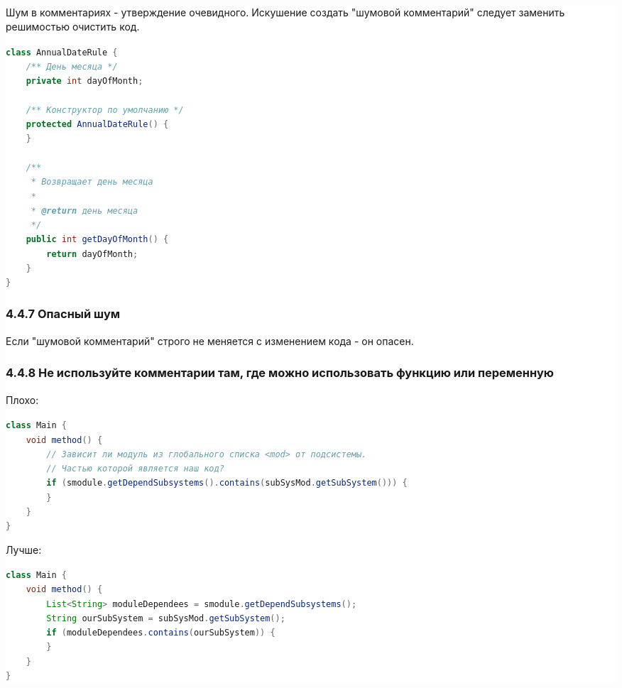 Шум в комментариях - утверждение очевидного. Искушение создать "шумовой комментарий" следует заменить решимостью
очистить код.

```java
class AnnualDateRule {
    /** День месяца */
    private int dayOfMonth;

    /** Конструктор по умолчанию */
    protected AnnualDateRule() {
    }

    /**
     * Возвращает день месяца
     *
     * @return день месяца
     */
    public int getDayOfMonth() {
        return dayOfMonth;
    }
}

```

### 4.4.7 Опасный шум

Если "шумовой комментарий" строго не меняется с изменением кода - он опасен.

### 4.4.8 Не используйте комментарии там, где можно использовать функцию или переменную

Плохо:

```java
class Main {
    void method() {
        // Зависит ли модуль из глобального списка <mod> от подсистемы.
        // Частью которой является наш код?
        if (smodule.getDependSubsystems().contains(subSysMod.getSubSystem())) {
        }
    }
}

```

Лучше:

```java
class Main {
    void method() {
        List<String> moduleDependees = smodule.getDependSubsystems();
        String ourSubSystem = subSysMod.getSubSystem();
        if (moduleDependees.contains(ourSubSystem)) {
        }
    }
}

```
